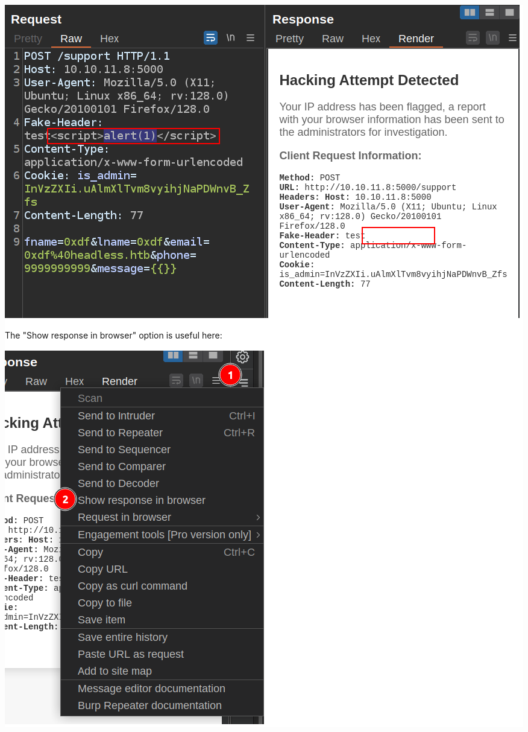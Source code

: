 ![](/img/image-20240711144056541.png)

The "Show response in browser" option is useful here:

![](/img/image-20240711144129302.png)
